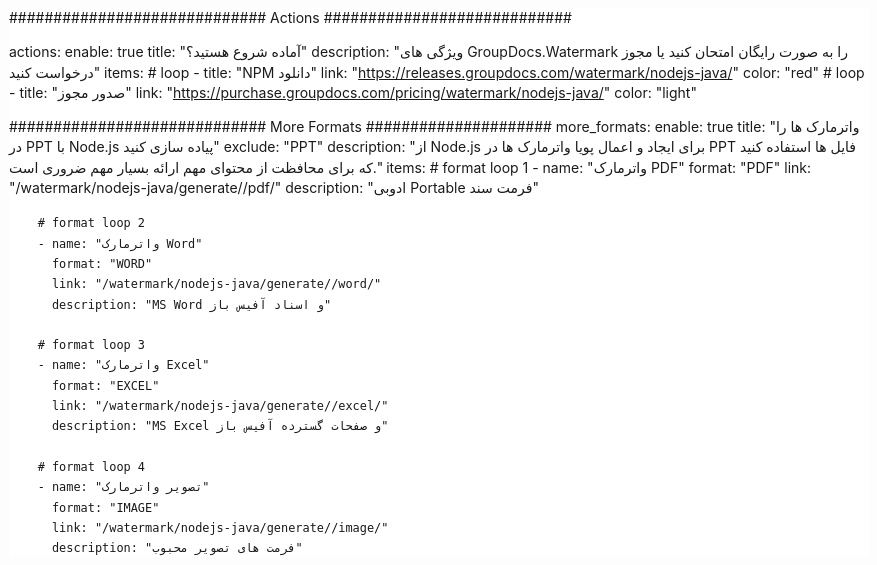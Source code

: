 
############################# Actions ############################

actions:
  enable: true
  title: "آماده شروع هستید؟"
  description: "ویژگی های GroupDocs.Watermark را به صورت رایگان امتحان کنید یا مجوز درخواست کنید"
  items:
    #  loop
    - title: "NPM دانلود"
      link: "https://releases.groupdocs.com/watermark/nodejs-java/"
      color: "red"
        #  loop
    - title: "صدور مجوز"
      link: "https://purchase.groupdocs.com/pricing/watermark/nodejs-java/"
      color: "light"


############################# More Formats #####################
more_formats:
    enable: true
    title: "واترمارک ها را در PPT با Node.js پیاده سازی کنید"
    exclude: "PPT"
    description: "از Node.js برای ایجاد و اعمال پویا واترمارک ها در PPT فایل ها استفاده کنید که برای محافظت از محتوای مهم ارائه بسیار مهم ضروری است."
    items: 
        # format loop 1
        - name: "واترمارک PDF"
          format: "PDF"
          link: "/watermark/nodejs-java/generate//pdf/"
          description: "ادوبی Portable فرمت سند"

        # format loop 2
        - name: "واترمارک Word"
          format: "WORD"
          link: "/watermark/nodejs-java/generate//word/"
          description: "MS Word و اسناد آفیس باز"
          
        # format loop 3
        - name: "واترمارک Excel"
          format: "EXCEL"
          link: "/watermark/nodejs-java/generate//excel/"
          description: "MS Excel و صفحات گسترده آفیس باز"

        # format loop 4
        - name: "تصویر واترمارک"
          format: "IMAGE"
          link: "/watermark/nodejs-java/generate//image/"
          description: "فرمت های تصویر محبوب"
